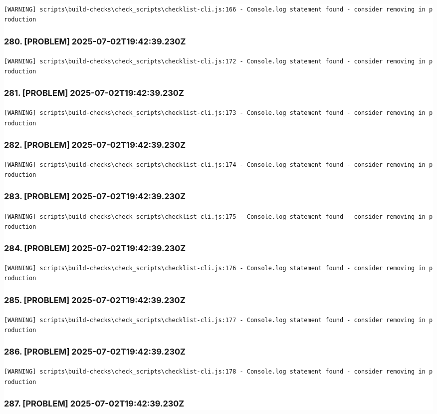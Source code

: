```
[WARNING] scripts\build-checks\check_scripts\checklist-cli.js:166 - Console.log statement found - consider removing in production
```

### 280. [PROBLEM] 2025-07-02T19:42:39.230Z

```
[WARNING] scripts\build-checks\check_scripts\checklist-cli.js:172 - Console.log statement found - consider removing in production
```

### 281. [PROBLEM] 2025-07-02T19:42:39.230Z

```
[WARNING] scripts\build-checks\check_scripts\checklist-cli.js:173 - Console.log statement found - consider removing in production
```

### 282. [PROBLEM] 2025-07-02T19:42:39.230Z

```
[WARNING] scripts\build-checks\check_scripts\checklist-cli.js:174 - Console.log statement found - consider removing in production
```

### 283. [PROBLEM] 2025-07-02T19:42:39.230Z

```
[WARNING] scripts\build-checks\check_scripts\checklist-cli.js:175 - Console.log statement found - consider removing in production
```

### 284. [PROBLEM] 2025-07-02T19:42:39.230Z

```
[WARNING] scripts\build-checks\check_scripts\checklist-cli.js:176 - Console.log statement found - consider removing in production
```

### 285. [PROBLEM] 2025-07-02T19:42:39.230Z

```
[WARNING] scripts\build-checks\check_scripts\checklist-cli.js:177 - Console.log statement found - consider removing in production
```

### 286. [PROBLEM] 2025-07-02T19:42:39.230Z

```
[WARNING] scripts\build-checks\check_scripts\checklist-cli.js:178 - Console.log statement found - consider removing in production
```

### 287. [PROBLEM] 2025-07-02T19:42:39.230Z
